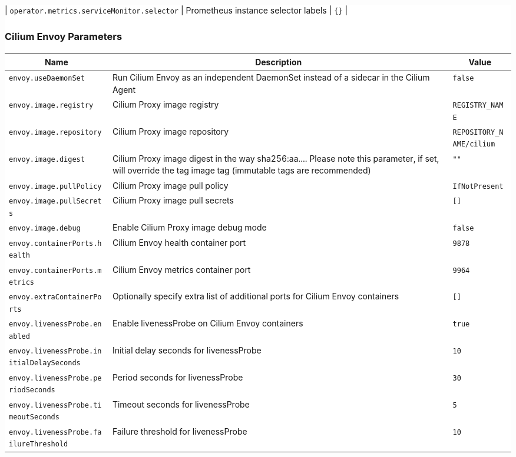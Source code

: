 | `operator.metrics.serviceMonitor.selector`          | Prometheus instance selector labels                                                                    | `{}`    |

### Cilium Envoy Parameters

| Name                                                      | Description                                                                                                                                                                                                                         | Value                                       |
| --------------------------------------------------------- | ----------------------------------------------------------------------------------------------------------------------------------------------------------------------------------------------------------------------------------- | ------------------------------------------- |
| `envoy.useDaemonSet`                                      | Run Cilium Envoy as an independent DaemonSet instead of a sidecar in the Cilium Agent                                                                                                                                               | `false`                                     |
| `envoy.image.registry`                                    | Cilium Proxy image registry                                                                                                                                                                                                         | `REGISTRY_NAME`                             |
| `envoy.image.repository`                                  | Cilium Proxy image repository                                                                                                                                                                                                       | `REPOSITORY_NAME/cilium`                    |
| `envoy.image.digest`                                      | Cilium Proxy image digest in the way sha256:aa.... Please note this parameter, if set, will override the tag image tag (immutable tags are recommended)                                                                             | `""`                                        |
| `envoy.image.pullPolicy`                                  | Cilium Proxy image pull policy                                                                                                                                                                                                      | `IfNotPresent`                              |
| `envoy.image.pullSecrets`                                 | Cilium Proxy image pull secrets                                                                                                                                                                                                     | `[]`                                        |
| `envoy.image.debug`                                       | Enable Cilium Proxy image debug mode                                                                                                                                                                                                | `false`                                     |
| `envoy.containerPorts.health`                             | Cilium Envoy health container port                                                                                                                                                                                                  | `9878`                                      |
| `envoy.containerPorts.metrics`                            | Cilium Envoy metrics container port                                                                                                                                                                                                 | `9964`                                      |
| `envoy.extraContainerPorts`                               | Optionally specify extra list of additional ports for Cilium Envoy containers                                                                                                                                                       | `[]`                                        |
| `envoy.livenessProbe.enabled`                             | Enable livenessProbe on Cilium Envoy containers                                                                                                                                                                                     | `true`                                      |
| `envoy.livenessProbe.initialDelaySeconds`                 | Initial delay seconds for livenessProbe                                                                                                                                                                                             | `10`                                        |
| `envoy.livenessProbe.periodSeconds`                       | Period seconds for livenessProbe                                                                                                                                                                                                    | `30`                                        |
| `envoy.livenessProbe.timeoutSeconds`                      | Timeout seconds for livenessProbe                                                                                                                                                                                                   | `5`                                         |
| `envoy.livenessProbe.failureThreshold`                    | Failure threshold for livenessProbe                                                                                                                                                                                                 | `10`                                        |